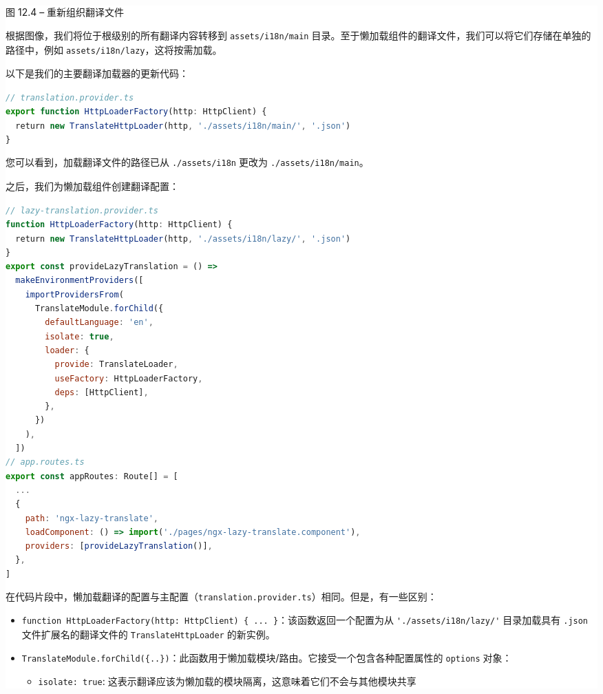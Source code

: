 图 12.4 – 重新组织翻译文件

根据图像，我们将位于根级别的所有翻译内容转移到 `assets/i18n/main` 目录。至于懒加载组件的翻译文件，我们可以将它们存储在单独的路径中，例如 `assets/i18n/lazy`，这将按需加载。

以下是我们的主要翻译加载器的更新代码：

```js
// translation.provider.ts
export function HttpLoaderFactory(http: HttpClient) {
  return new TranslateHttpLoader(http, './assets/i18n/main/', '.json')
}
```

您可以看到，加载翻译文件的路径已从 `./assets/i18n` 更改为 `./assets/i18n/main`。

之后，我们为懒加载组件创建翻译配置：

```js
// lazy-translation.provider.ts
function HttpLoaderFactory(http: HttpClient) {
  return new TranslateHttpLoader(http, './assets/i18n/lazy/', '.json')
}
export const provideLazyTranslation = () =>
  makeEnvironmentProviders([
    importProvidersFrom(
      TranslateModule.forChild({
        defaultLanguage: 'en',
        isolate: true,
        loader: {
          provide: TranslateLoader,
          useFactory: HttpLoaderFactory,
          deps: [HttpClient],
        },
      })
    ),
  ])
// app.routes.ts
export const appRoutes: Route[] = [
  ...
  {
    path: 'ngx-lazy-translate',
    loadComponent: () => import('./pages/ngx-lazy-translate.component'),
    providers: [provideLazyTranslation()],
  },
]
```

在代码片段中，懒加载翻译的配置与主配置（`translation.provider.ts`）相同。但是，有一些区别：

+   `function HttpLoaderFactory(http: HttpClient) { ... }`：该函数返回一个配置为从 `'./assets/i18n/lazy/'` 目录加载具有 `.json` 文件扩展名的翻译文件的 `TranslateHttpLoader` 的新实例。

+   `TranslateModule.forChild({..})`：此函数用于懒加载模块/路由。它接受一个包含各种配置属性的 `options` 对象：

    +   `isolate: true`: 这表示翻译应该为懒加载的模块隔离，这意味着它们不会与其他模块共享
